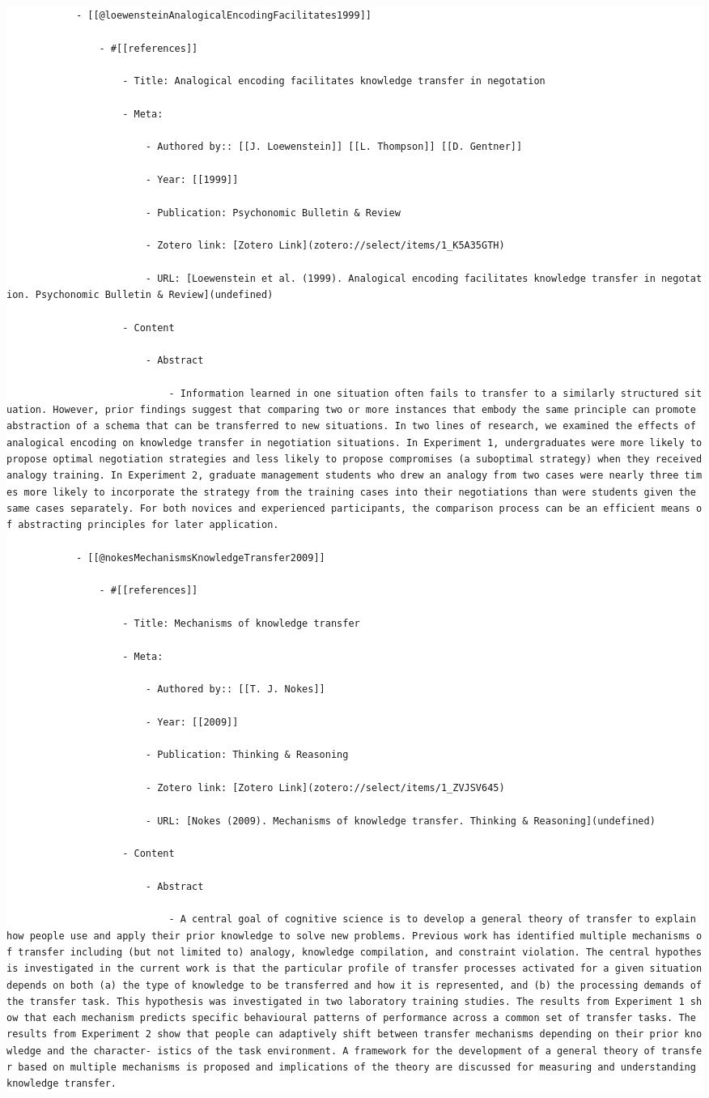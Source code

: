                - [[@loewensteinAnalogicalEncodingFacilitates1999]]

                    - #[[references]]

                        - Title: Analogical encoding facilitates knowledge transfer in negotation

                        - Meta:

                            - Authored by:: [[J. Loewenstein]] [[L. Thompson]] [[D. Gentner]]

                            - Year: [[1999]]

                            - Publication: Psychonomic Bulletin & Review

                            - Zotero link: [Zotero Link](zotero://select/items/1_K5A35GTH)

                            - URL: [Loewenstein et al. (1999). Analogical encoding facilitates knowledge transfer in negotation. Psychonomic Bulletin & Review](undefined)

                        - Content

                            - Abstract

                                - Information learned in one situation often fails to transfer to a similarly structured situation. However, prior findings suggest that comparing two or more instances that embody the same principle can promote abstraction of a schema that can be transferred to new situations. In two lines of research, we examined the effects of analogical encoding on knowledge transfer in negotiation situations. In Experiment 1, undergraduates were more likely to propose optimal negotiation strategies and less likely to propose compromises (a suboptimal strategy) when they received analogy training. In Experiment 2, graduate management students who drew an analogy from two cases were nearly three times more likely to incorporate the strategy from the training cases into their negotiations than were students given the same cases separately. For both novices and experienced participants, the comparison process can be an efficient means of abstracting principles for later application.

                - [[@nokesMechanismsKnowledgeTransfer2009]]

                    - #[[references]]

                        - Title: Mechanisms of knowledge transfer

                        - Meta:

                            - Authored by:: [[T. J. Nokes]]

                            - Year: [[2009]]

                            - Publication: Thinking & Reasoning

                            - Zotero link: [Zotero Link](zotero://select/items/1_ZVJSV645)

                            - URL: [Nokes (2009). Mechanisms of knowledge transfer. Thinking & Reasoning](undefined)

                        - Content

                            - Abstract

                                - A central goal of cognitive science is to develop a general theory of transfer to explain how people use and apply their prior knowledge to solve new problems. Previous work has identified multiple mechanisms of transfer including (but not limited to) analogy, knowledge compilation, and constraint violation. The central hypothesis investigated in the current work is that the particular profile of transfer processes activated for a given situation depends on both (a) the type of knowledge to be transferred and how it is represented, and (b) the processing demands of the transfer task. This hypothesis was investigated in two laboratory training studies. The results from Experiment 1 show that each mechanism predicts specific behavioural patterns of performance across a common set of transfer tasks. The results from Experiment 2 show that people can adaptively shift between transfer mechanisms depending on their prior knowledge and the character- istics of the task environment. A framework for the development of a general theory of transfer based on multiple mechanisms is proposed and implications of the theory are discussed for measuring and understanding knowledge transfer.

